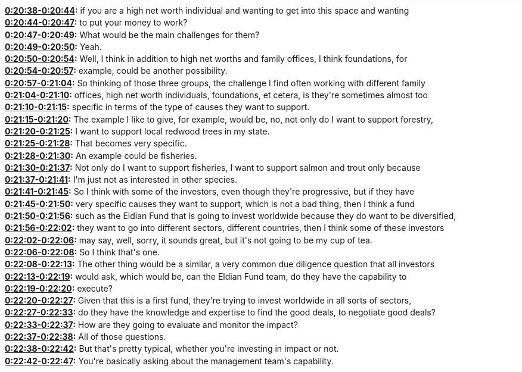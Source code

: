 **[0:20:38-0:20:44](https://investinginregenerativeagriculture.com/2017/10/28/renee-cheung/#t=0:20:38):**  if you are a high net worth individual and wanting to get into this space and wanting  
**[0:20:44-0:20:47](https://investinginregenerativeagriculture.com/2017/10/28/renee-cheung/#t=0:20:44):**  to put your money to work?  
**[0:20:47-0:20:49](https://investinginregenerativeagriculture.com/2017/10/28/renee-cheung/#t=0:20:47):**  What would be the main challenges for them?  
**[0:20:49-0:20:50](https://investinginregenerativeagriculture.com/2017/10/28/renee-cheung/#t=0:20:49):**  Yeah.  
**[0:20:50-0:20:54](https://investinginregenerativeagriculture.com/2017/10/28/renee-cheung/#t=0:20:50):**  Well, I think in addition to high net worths and family offices, I think foundations, for  
**[0:20:54-0:20:57](https://investinginregenerativeagriculture.com/2017/10/28/renee-cheung/#t=0:20:54):**  example, could be another possibility.  
**[0:20:57-0:21:04](https://investinginregenerativeagriculture.com/2017/10/28/renee-cheung/#t=0:20:57):**  So thinking of those three groups, the challenge I find often working with different family  
**[0:21:04-0:21:10](https://investinginregenerativeagriculture.com/2017/10/28/renee-cheung/#t=0:21:04):**  offices, high net worth individuals, foundations, et cetera, is they're sometimes almost too  
**[0:21:10-0:21:15](https://investinginregenerativeagriculture.com/2017/10/28/renee-cheung/#t=0:21:10):**  specific in terms of the type of causes they want to support.  
**[0:21:15-0:21:20](https://investinginregenerativeagriculture.com/2017/10/28/renee-cheung/#t=0:21:15):**  The example I like to give, for example, would be, no, not only do I want to support forestry,  
**[0:21:20-0:21:25](https://investinginregenerativeagriculture.com/2017/10/28/renee-cheung/#t=0:21:20):**  I want to support local redwood trees in my state.  
**[0:21:25-0:21:28](https://investinginregenerativeagriculture.com/2017/10/28/renee-cheung/#t=0:21:25):**  That becomes very specific.  
**[0:21:28-0:21:30](https://investinginregenerativeagriculture.com/2017/10/28/renee-cheung/#t=0:21:28):**  An example could be fisheries.  
**[0:21:30-0:21:37](https://investinginregenerativeagriculture.com/2017/10/28/renee-cheung/#t=0:21:30):**  Not only do I want to support fisheries, I want to support salmon and trout only because  
**[0:21:37-0:21:41](https://investinginregenerativeagriculture.com/2017/10/28/renee-cheung/#t=0:21:37):**  I'm just not as interested in other species.  
**[0:21:41-0:21:45](https://investinginregenerativeagriculture.com/2017/10/28/renee-cheung/#t=0:21:41):**  So I think with some of the investors, even though they're progressive, but if they have  
**[0:21:45-0:21:50](https://investinginregenerativeagriculture.com/2017/10/28/renee-cheung/#t=0:21:45):**  very specific causes they want to support, which is not a bad thing, then I think a fund  
**[0:21:50-0:21:56](https://investinginregenerativeagriculture.com/2017/10/28/renee-cheung/#t=0:21:50):**  such as the Eldian Fund that is going to invest worldwide because they do want to be diversified,  
**[0:21:56-0:22:02](https://investinginregenerativeagriculture.com/2017/10/28/renee-cheung/#t=0:21:56):**  they want to go into different sectors, different countries, then I think some of these investors  
**[0:22:02-0:22:06](https://investinginregenerativeagriculture.com/2017/10/28/renee-cheung/#t=0:22:02):**  may say, well, sorry, it sounds great, but it's not going to be my cup of tea.  
**[0:22:06-0:22:08](https://investinginregenerativeagriculture.com/2017/10/28/renee-cheung/#t=0:22:06):**  So I think that's one.  
**[0:22:08-0:22:13](https://investinginregenerativeagriculture.com/2017/10/28/renee-cheung/#t=0:22:08):**  The other thing would be a similar, a very common due diligence question that all investors  
**[0:22:13-0:22:19](https://investinginregenerativeagriculture.com/2017/10/28/renee-cheung/#t=0:22:13):**  would ask, which would be, can the Eldian Fund team, do they have the capability to  
**[0:22:19-0:22:20](https://investinginregenerativeagriculture.com/2017/10/28/renee-cheung/#t=0:22:19):**  execute?  
**[0:22:20-0:22:27](https://investinginregenerativeagriculture.com/2017/10/28/renee-cheung/#t=0:22:20):**  Given that this is a first fund, they're trying to invest worldwide in all sorts of sectors,  
**[0:22:27-0:22:33](https://investinginregenerativeagriculture.com/2017/10/28/renee-cheung/#t=0:22:27):**  do they have the knowledge and expertise to find the good deals, to negotiate good deals?  
**[0:22:33-0:22:37](https://investinginregenerativeagriculture.com/2017/10/28/renee-cheung/#t=0:22:33):**  How are they going to evaluate and monitor the impact?  
**[0:22:37-0:22:38](https://investinginregenerativeagriculture.com/2017/10/28/renee-cheung/#t=0:22:37):**  All of those questions.  
**[0:22:38-0:22:42](https://investinginregenerativeagriculture.com/2017/10/28/renee-cheung/#t=0:22:38):**  But that's pretty typical, whether you're investing in impact or not.  
**[0:22:42-0:22:47](https://investinginregenerativeagriculture.com/2017/10/28/renee-cheung/#t=0:22:42):**  You're basically asking about the management team's capability.  